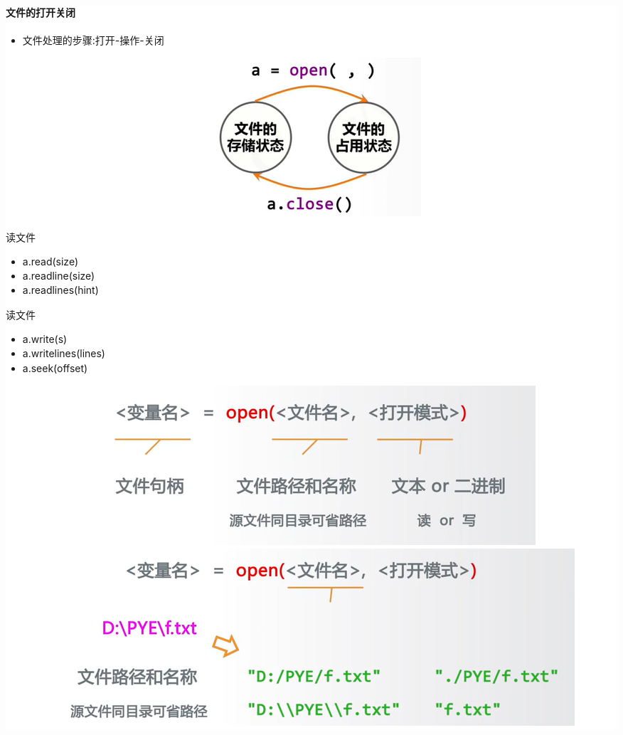 #### 文件的打开关闭

- 文件处理的步骤:打开-操作-关闭

<div align="center">
    <img src="image-6.png" alt="Alt text"/>
</div>

读文件

- a.read(size)
- a.readline(size)
- a.readlines(hint)

读文件

- a.write(s)
- a.writelines(lines)
- a.seek(offset)

<div align="center">
    <img src="image-7.png" alt="Alt text"/>
</div>

<div align="center">
    <img src="image-8.png" alt="Alt text"/>
</div>
